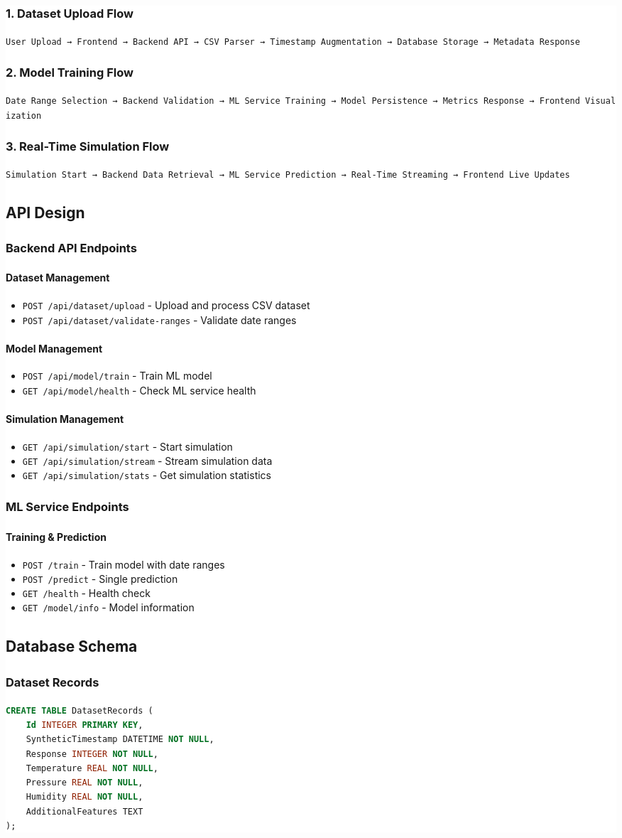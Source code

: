 ### 1. Dataset Upload Flow
```
User Upload → Frontend → Backend API → CSV Parser → Timestamp Augmentation → Database Storage → Metadata Response
```

### 2. Model Training Flow
```
Date Range Selection → Backend Validation → ML Service Training → Model Persistence → Metrics Response → Frontend Visualization
```

### 3. Real-Time Simulation Flow
```
Simulation Start → Backend Data Retrieval → ML Service Prediction → Real-Time Streaming → Frontend Live Updates
```

## API Design

### Backend API Endpoints

#### Dataset Management
- `POST /api/dataset/upload` - Upload and process CSV dataset
- `POST /api/dataset/validate-ranges` - Validate date ranges

#### Model Management
- `POST /api/model/train` - Train ML model
- `GET /api/model/health` - Check ML service health

#### Simulation Management
- `GET /api/simulation/start` - Start simulation
- `GET /api/simulation/stream` - Stream simulation data
- `GET /api/simulation/stats` - Get simulation statistics

### ML Service Endpoints

#### Training & Prediction
- `POST /train` - Train model with date ranges
- `POST /predict` - Single prediction
- `GET /health` - Health check
- `GET /model/info` - Model information

## Database Schema

### Dataset Records
```sql
CREATE TABLE DatasetRecords (
    Id INTEGER PRIMARY KEY,
    SyntheticTimestamp DATETIME NOT NULL,
    Response INTEGER NOT NULL,
    Temperature REAL NOT NULL,
    Pressure REAL NOT NULL,
    Humidity REAL NOT NULL,
    AdditionalFeatures TEXT
);
```
